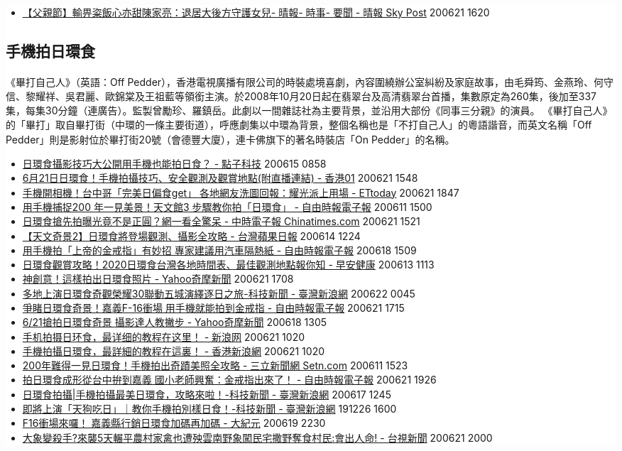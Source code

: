 - [【父親節】輸畀粢飯心亦甜陳家亮：退居大後方守護女兒- 晴報- 時事- 要聞 - 晴報 Sky Post](https://skypost.ulifestyle.com.hk/article/2676008/%E3%80%90%E7%88%B6%E8%A6%AA%E7%AF%80%E3%80%91%E8%BC%B8%E7%95%80%E7%B2%A2%E9%A3%AF%E5%BF%83%E4%BA%A6%E7%94%9C%20%E9%99%B3%E5%AE%B6%E4%BA%AE%EF%BC%9A%E9%80%80%E5%B1%85%E5%A4%A7%E5%BE%8C%E6%96%B9%E5%AE%88%E8%AD%B7%E5%A5%B3%E5%85%92 "【父親節】輸畀粢飯心亦甜陳家亮：退居大後方守護女兒- 晴報- 時事- 要聞 - 晴報 Sky Post") 200621 1620

## 手機拍日環食

《畢打自己人》（英語：Off Pedder），香港電視廣播有限公司的時裝處境喜劇，內容圍繞辦公室糾紛及家庭故事，由毛舜筠、金燕玲、何守信、黎耀祥、吳君麗、歐錦棠及王祖藍等領銜主演。於2008年10月20日起在翡翠台及高清翡翠台首播，集數原定為260集，後加至337集，每集30分鐘（連廣告）。監製曾勵珍、羅鎮岳。此劇以一間雜誌社為主要背景，並沿用大部份《同事三分親》的演員。
《畢打自己人》的「畢打」取自畢打街（中環的一條主要街道），呼應劇集以中環為背景，整個名稱也是「不打自己人」的粵語諧音，而英文名稱「Off Pedder」則是影射位於畢打街20號（會德豐大廈），連卡佛旗下的著名時裝店「On Pedder」的名稱。
- [日環食攝影技巧大公開用手機也能拍日食？ - 點子科技](https://saydigi-tech.com/2020/06/24186.html "日環食攝影技巧大公開用手機也能拍日食？ - 點子科技") 200615 0858
- [6月21日日環食！手機拍攝技巧、安全觀測及觀賞地點(附直播連結) - 香港01](https://www.hk01.com/%E5%AF%A6%E7%94%A8%E6%95%99%E5%AD%B8/487250/6%E6%9C%8821%E6%97%A5%E6%97%A5%E7%92%B0%E9%A3%9F-%E6%89%8B%E6%A9%9F%E6%8B%8D%E6%94%9D%E6%8A%80%E5%B7%A7-%E5%AE%89%E5%85%A8%E8%A7%80%E6%B8%AC%E5%8F%8A%E8%A7%80%E8%B3%9E%E5%9C%B0%E9%BB%9E-%E9%99%84%E7%9B%B4%E6%92%AD%E9%80%A3%E7%B5%90 "6月21日日環食！手機拍攝技巧、安全觀測及觀賞地點(附直播連結) - 香港01") 200621 1548
- [手機開相機！台中哥「完美日偏食get」 各地網友洗圖回報：耀光派上用場 - ETtoday](https://www.ettoday.net/news/20200621/1743190.htm "手機開相機！台中哥「完美日偏食get」 各地網友洗圖回報：耀光派上用場 - ETtoday") 200621 1847
- [用手機捕捉200 年一見美景！天文館3 步驟教你拍「日環食」 - 自由時報電子報](https://3c.ltn.com.tw/news/40669 "用手機捕捉200 年一見美景！天文館3 步驟教你拍「日環食」 - 自由時報電子報") 200611 1500
- [日環食搶先拍曝光竟不是正圓？網一看全驚呆 - 中時電子報 Chinatimes.com](https://www.chinatimes.com/realtimenews/20200621002266-260405 "日環食搶先拍曝光竟不是正圓？網一看全驚呆 - 中時電子報 Chinatimes.com") 200621 1521
- [【天文奇景2】日環食將登場觀測、攝影全攻略 - 台灣蘋果日報](https://tw.appledaily.com/life/20200614/PRSIYG4E6VG47UZGCMCKZ6ZTUA/ "【天文奇景2】日環食將登場觀測、攝影全攻略 - 台灣蘋果日報") 200614 1224
- [用手機拍「上帝的金戒指」有妙招 專家建議用汽車隔熱紙 - 自由時報電子報](https://news.ltn.com.tw/news/life/breakingnews/3201854 "用手機拍「上帝的金戒指」有妙招 專家建議用汽車隔熱紙 - 自由時報電子報") 200618 1509
- [日環食觀賞攻略！2020日環食台灣各地時間表、最佳觀測地點報你知 - 早安健康](https://www.edh.tw/article/24516 "日環食觀賞攻略！2020日環食台灣各地時間表、最佳觀測地點報你知 - 早安健康") 200613 1113
- [神創意！這樣拍出日環食照片 - Yahoo奇摩新聞](https://tw.news.yahoo.com/%E7%A5%9E%E5%89%B5%E6%84%8F-%E9%80%99%E6%A8%A3%E6%8B%8D%E5%87%BA%E6%97%A5%E7%92%B0%E9%A3%9F%E7%85%A7%E7%89%87-090812194.html "神創意！這樣拍出日環食照片 - Yahoo奇摩新聞") 200621 1708
- [多地上演日環食奇觀榮耀30聯動五城演繹逐日之旅-科技新聞 - 臺灣新浪網](https://news.sina.com.tw/article/20200622/35538044.html "多地上演日環食奇觀榮耀30聯動五城演繹逐日之旅-科技新聞 - 臺灣新浪網") 200622 0045
- [爭睹日環食奇景！嘉義F-16衝場 用手機就能拍到金戒指 - 自由時報電子報](https://m.ltn.com.tw/news/life/breakingnews/3204800 "爭睹日環食奇景！嘉義F-16衝場 用手機就能拍到金戒指 - 自由時報電子報") 200621 1715
- [6/21搶拍日環食奇景 攝影達人教撇步 - Yahoo奇摩新聞](https://tw.news.yahoo.com/6-21%E6%90%B6%E6%8B%8D%E6%97%A5%E7%92%B0%E9%A3%9F%E5%A5%87%E6%99%AF-%E6%94%9D%E5%BD%B1%E9%81%94%E4%BA%BA%E6%95%99%E6%92%87%E6%AD%A5-044500085.html "6/21搶拍日環食奇景 攝影達人教撇步 - Yahoo奇摩新聞") 200618 1305
- [手机拍摄日环食，最详细的教程在这里！ - 新浪网](https://tech.sina.com.cn/2020-06-21/doc-iirczymk8167233.shtml "手机拍摄日环食，最详细的教程在这里！ - 新浪网") 200621 1020
- [手機拍攝日環食，最詳細的教程在這裏！ - 香港新浪網](https://sina.com.hk/news/article/20200621/0/0/2/-11820171.html "手機拍攝日環食，最詳細的教程在這裏！ - 香港新浪網") 200621 1020
- [200年難得一見日環食！手機拍出奇蹟美照全攻略 - 三立新聞網 Setn.com](https://www.setn.com/News.aspx?NewsID=759882 "200年難得一見日環食！手機拍出奇蹟美照全攻略 - 三立新聞網 Setn.com") 200611 1523
- [拍日環食成形從台中拚到嘉義 國小老師興奮：金戒指出來了！ - 自由時報電子報](https://news.ltn.com.tw/news/life/breakingnews/3204926 "拍日環食成形從台中拚到嘉義 國小老師興奮：金戒指出來了！ - 自由時報電子報") 200621 1926
- [日環食拍攝|手機拍攝最美日環食，攻略來啦！-科技新聞 - 臺灣新浪網](https://news.sina.com.tw/article/20200617/35494940.html "日環食拍攝|手機拍攝最美日環食，攻略來啦！-科技新聞 - 臺灣新浪網") 200617 1245
- [即將上演「天狗吃日」｜教你手機拍別樣日食！-科技新聞 - 臺灣新浪網](https://news.sina.com.tw/article/20191226/33807916.html "即將上演「天狗吃日」｜教你手機拍別樣日食！-科技新聞 - 臺灣新浪網") 191226 1600
- [F16衝場來囉！ 嘉義縣行銷日環食加碼再加碼 - 大紀元](https://www.epochtimes.com/b5/20/6/19/n12197706.htm "F16衝場來囉！ 嘉義縣行銷日環食加碼再加碼 - 大紀元") 200619 2230
- [大象變殺手?來襲5天輾平農村家禽也遭殃雲南野象闖民宅撒野奪食村民:會出人命! - 台視新聞](https://www.ttv.com.tw/news/view/10906210017800N/579 "大象變殺手?來襲5天輾平農村家禽也遭殃雲南野象闖民宅撒野奪食村民:會出人命! - 台視新聞") 200621 2000
